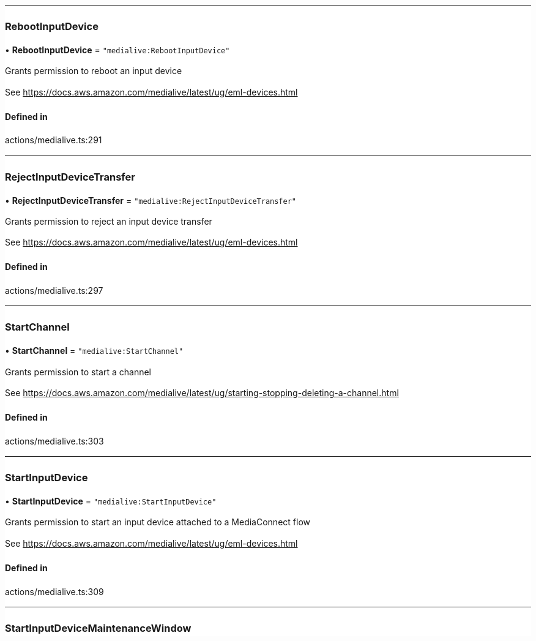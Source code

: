 ___

### RebootInputDevice

• **RebootInputDevice** = ``"medialive:RebootInputDevice"``

Grants permission to reboot an input device

See https://docs.aws.amazon.com/medialive/latest/ug/eml-devices.html

#### Defined in

actions/medialive.ts:291

___

### RejectInputDeviceTransfer

• **RejectInputDeviceTransfer** = ``"medialive:RejectInputDeviceTransfer"``

Grants permission to reject an input device transfer

See https://docs.aws.amazon.com/medialive/latest/ug/eml-devices.html

#### Defined in

actions/medialive.ts:297

___

### StartChannel

• **StartChannel** = ``"medialive:StartChannel"``

Grants permission to start a channel

See https://docs.aws.amazon.com/medialive/latest/ug/starting-stopping-deleting-a-channel.html

#### Defined in

actions/medialive.ts:303

___

### StartInputDevice

• **StartInputDevice** = ``"medialive:StartInputDevice"``

Grants permission to start an input device attached to a MediaConnect flow

See https://docs.aws.amazon.com/medialive/latest/ug/eml-devices.html

#### Defined in

actions/medialive.ts:309

___

### StartInputDeviceMaintenanceWindow
